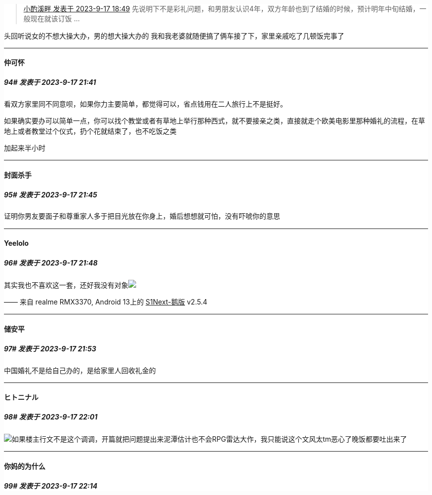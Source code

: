 <blockquote><a href="httphttps://bbs.saraba1st.com/2b/forum.php?mod=redirect&amp;goto=findpost&amp;pid=62437716&amp;ptid=2153149" target="_blank">小酌溪畔 发表于 2023-9-17 18:49</a>
先说明下不是彩礼问题，和男朋友认识4年，双方年龄也到了结婚的时候，预计明年中旬结婚，一般现在就该订饭 ...</blockquote>
头回听说女的不想大操大办，男的想大操大办的
我和我老婆就随便搞了俩车接了下，家里亲戚吃了几顿饭完事了

*****

####  仲可怀  
##### 94#       发表于 2023-9-17 21:41

看双方家里同不同意呗，如果你力主要简单，都觉得可以，省点钱用在二人旅行上不是挺好。

如果确实要办可以简单一点，你可以找个教堂或者有草地上举行那种西式，就不要接亲之类，直接就走个欧美电影里那种婚礼的流程，在草地上或者教堂过个仪式，扔个花就结束了，也不吃饭之类

加起来半小时


*****

####  封面杀手  
##### 95#       发表于 2023-9-17 21:45

证明你男友要面子和尊重家人多于把目光放在你身上，婚后想想就可怕，没有吓唬你的意思

*****

####  Yeelolo  
##### 96#       发表于 2023-9-17 21:48

其实我也不喜欢这一套，还好我没有对象<img src="https://static.saraba1st.com/image/smiley/face2017/037.png" referrerpolicy="no-referrer">

—— 来自 realme RMX3370, Android 13上的 [S1Next-鹅版](https://github.com/ykrank/S1-Next/releases) v2.5.4

*****

####  储安平  
##### 97#       发表于 2023-9-17 21:53

中国婚礼不是给自己办的，是给家里人回收礼金的


*****

####  ヒトニナル  
##### 98#       发表于 2023-9-17 22:01

<img src="https://static.saraba1st.com/image/smiley/face2017/166.png" referrerpolicy="no-referrer">如果楼主行文不是这个调调，开篇就把问题提出来泥潭估计也不会RPG雷达大作，我只能说这个文风太tm恶心了晚饭都要吐出来了


*****

####  你妈的为什么  
##### 99#       发表于 2023-9-17 22:14
